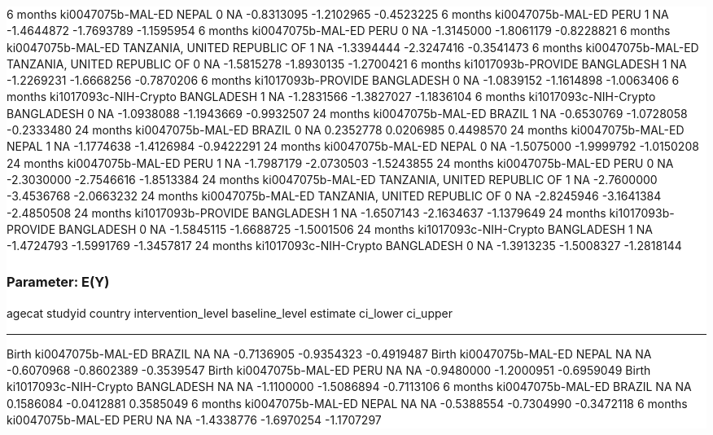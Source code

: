 6 months    ki0047075b-MAL-ED       NEPAL                          0                    NA                -0.8313095   -1.2102965   -0.4523225
6 months    ki0047075b-MAL-ED       PERU                           1                    NA                -1.4644872   -1.7693789   -1.1595954
6 months    ki0047075b-MAL-ED       PERU                           0                    NA                -1.3145000   -1.8061179   -0.8228821
6 months    ki0047075b-MAL-ED       TANZANIA, UNITED REPUBLIC OF   1                    NA                -1.3394444   -2.3247416   -0.3541473
6 months    ki0047075b-MAL-ED       TANZANIA, UNITED REPUBLIC OF   0                    NA                -1.5815278   -1.8930135   -1.2700421
6 months    ki1017093b-PROVIDE      BANGLADESH                     1                    NA                -1.2269231   -1.6668256   -0.7870206
6 months    ki1017093b-PROVIDE      BANGLADESH                     0                    NA                -1.0839152   -1.1614898   -1.0063406
6 months    ki1017093c-NIH-Crypto   BANGLADESH                     1                    NA                -1.2831566   -1.3827027   -1.1836104
6 months    ki1017093c-NIH-Crypto   BANGLADESH                     0                    NA                -1.0938088   -1.1943669   -0.9932507
24 months   ki0047075b-MAL-ED       BRAZIL                         1                    NA                -0.6530769   -1.0728058   -0.2333480
24 months   ki0047075b-MAL-ED       BRAZIL                         0                    NA                 0.2352778    0.0206985    0.4498570
24 months   ki0047075b-MAL-ED       NEPAL                          1                    NA                -1.1774638   -1.4126984   -0.9422291
24 months   ki0047075b-MAL-ED       NEPAL                          0                    NA                -1.5075000   -1.9999792   -1.0150208
24 months   ki0047075b-MAL-ED       PERU                           1                    NA                -1.7987179   -2.0730503   -1.5243855
24 months   ki0047075b-MAL-ED       PERU                           0                    NA                -2.3030000   -2.7546616   -1.8513384
24 months   ki0047075b-MAL-ED       TANZANIA, UNITED REPUBLIC OF   1                    NA                -2.7600000   -3.4536768   -2.0663232
24 months   ki0047075b-MAL-ED       TANZANIA, UNITED REPUBLIC OF   0                    NA                -2.8245946   -3.1641384   -2.4850508
24 months   ki1017093b-PROVIDE      BANGLADESH                     1                    NA                -1.6507143   -2.1634637   -1.1379649
24 months   ki1017093b-PROVIDE      BANGLADESH                     0                    NA                -1.5845115   -1.6688725   -1.5001506
24 months   ki1017093c-NIH-Crypto   BANGLADESH                     1                    NA                -1.4724793   -1.5991769   -1.3457817
24 months   ki1017093c-NIH-Crypto   BANGLADESH                     0                    NA                -1.3913235   -1.5008327   -1.2818144


### Parameter: E(Y)


agecat      studyid                 country                        intervention_level   baseline_level      estimate     ci_lower     ci_upper
----------  ----------------------  -----------------------------  -------------------  ---------------  -----------  -----------  -----------
Birth       ki0047075b-MAL-ED       BRAZIL                         NA                   NA                -0.7136905   -0.9354323   -0.4919487
Birth       ki0047075b-MAL-ED       NEPAL                          NA                   NA                -0.6070968   -0.8602389   -0.3539547
Birth       ki0047075b-MAL-ED       PERU                           NA                   NA                -0.9480000   -1.2000951   -0.6959049
Birth       ki1017093c-NIH-Crypto   BANGLADESH                     NA                   NA                -1.1100000   -1.5086894   -0.7113106
6 months    ki0047075b-MAL-ED       BRAZIL                         NA                   NA                 0.1586084   -0.0412881    0.3585049
6 months    ki0047075b-MAL-ED       NEPAL                          NA                   NA                -0.5388554   -0.7304990   -0.3472118
6 months    ki0047075b-MAL-ED       PERU                           NA                   NA                -1.4338776   -1.6970254   -1.1707297